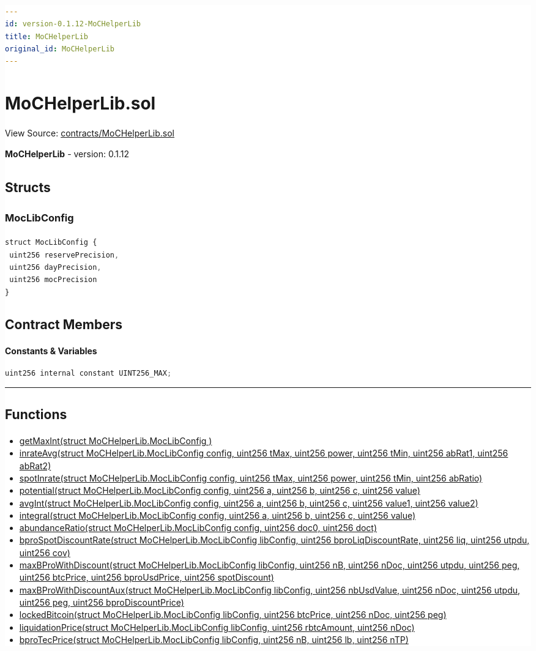 ```yaml
---
id: version-0.1.12-MoCHelperLib
title: MoCHelperLib
original_id: MoCHelperLib
---
```


# MoCHelperLib.sol

View Source: [contracts/MoCHelperLib.sol](../../contracts/MoCHelperLib.sol)

**MoCHelperLib** - version: 0.1.12

## Structs
### MocLibConfig

```js
struct MocLibConfig {
 uint256 reservePrecision,
 uint256 dayPrecision,
 uint256 mocPrecision
}
```

## Contract Members
**Constants & Variables**

```js
uint256 internal constant UINT256_MAX;
```
---

## Functions

- [getMaxInt(struct MoCHelperLib.MocLibConfig )](#getmaxint)
- [inrateAvg(struct MoCHelperLib.MocLibConfig config, uint256 tMax, uint256 power, uint256 tMin, uint256 abRat1, uint256 abRat2)](#inrateavg)
- [spotInrate(struct MoCHelperLib.MocLibConfig config, uint256 tMax, uint256 power, uint256 tMin, uint256 abRatio)](#spotinrate)
- [potential(struct MoCHelperLib.MocLibConfig config, uint256 a, uint256 b, uint256 c, uint256 value)](#potential)
- [avgInt(struct MoCHelperLib.MocLibConfig config, uint256 a, uint256 b, uint256 c, uint256 value1, uint256 value2)](#avgint)
- [integral(struct MoCHelperLib.MocLibConfig config, uint256 a, uint256 b, uint256 c, uint256 value)](#integral)
- [abundanceRatio(struct MoCHelperLib.MocLibConfig config, uint256 doc0, uint256 doct)](#abundanceratio)
- [bproSpotDiscountRate(struct MoCHelperLib.MocLibConfig libConfig, uint256 bproLiqDiscountRate, uint256 liq, uint256 utpdu, uint256 cov)](#bprospotdiscountrate)
- [maxBProWithDiscount(struct MoCHelperLib.MocLibConfig libConfig, uint256 nB, uint256 nDoc, uint256 utpdu, uint256 peg, uint256 btcPrice, uint256 bproUsdPrice, uint256 spotDiscount)](#maxbprowithdiscount)
- [maxBProWithDiscountAux(struct MoCHelperLib.MocLibConfig libConfig, uint256 nbUsdValue, uint256 nDoc, uint256 utpdu, uint256 peg, uint256 bproDiscountPrice)](#maxbprowithdiscountaux)
- [lockedBitcoin(struct MoCHelperLib.MocLibConfig libConfig, uint256 btcPrice, uint256 nDoc, uint256 peg)](#lockedbitcoin)
- [liquidationPrice(struct MoCHelperLib.MocLibConfig libConfig, uint256 rbtcAmount, uint256 nDoc)](#liquidationprice)
- [bproTecPrice(struct MoCHelperLib.MocLibConfig libConfig, uint256 nB, uint256 lb, uint256 nTP)](#bprotecprice)
